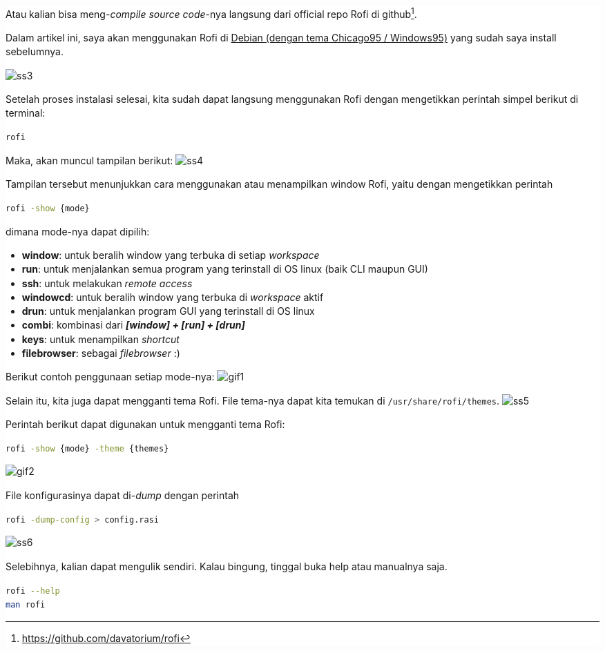 Atau kalian bisa meng-*compile source code*-nya langsung dari official repo Rofi di github[^5].

Dalam artikel ini, saya akan menggunakan Rofi di [Debian (dengan tema Chicago95 / Windows95)](https://abwildan.github.io/post/rice/) yang sudah saya install sebelumnya.

![ss3](/rofi/ss3.png)

Setelah proses instalasi selesai, kita sudah dapat langsung menggunakan Rofi dengan mengetikkan perintah simpel berikut di terminal:

```bash
rofi
```
Maka, akan muncul tampilan berikut:
![ss4](/rofi/ss4.png)

Tampilan tersebut menunjukkan cara menggunakan atau menampilkan window Rofi, yaitu dengan mengetikkan perintah

```bash
rofi -show {mode}
```

dimana mode-nya dapat dipilih:
   - **window**: untuk beralih window yang terbuka di setiap *workspace*
   - **run**: untuk menjalankan semua program yang terinstall di OS linux (baik CLI maupun GUI) 
   - **ssh**: untuk melakukan *remote access*
   - **windowcd**: untuk beralih window yang terbuka di *workspace* aktif
   - **drun**: untuk menjalankan program GUI yang terinstall di OS linux
   - **combi**: kombinasi dari ***[window] + [run] + [drun]***
   - **keys**: untuk menampilkan *shortcut*
   - **filebrowser**: sebagai *filebrowser* :)

Berikut contoh penggunaan setiap mode-nya:
![gif1](/rofi/gif1.gif)

Selain itu, kita juga dapat mengganti tema Rofi. File tema-nya dapat kita temukan di `/usr/share/rofi/themes`. 
![ss5](/rofi/ss5.png)

Perintah berikut dapat digunakan untuk mengganti tema Rofi:

```bash
rofi -show {mode} -theme {themes}
```
![gif2](/rofi/gif2.gif)

File konfigurasinya dapat di-*dump* dengan perintah
```bash
rofi -dump-config > config.rasi
```
![ss6](/rofi/ss6.png)

Selebihnya, kalian dapat mengulik sendiri. Kalau bingung, tinggal buka help atau manualnya saja.
```bash
rofi --help
man rofi
```


[^1]: https://packages.debian.org/search?searchon=contents&keywords=rofi&mode=path&suite=stable&arch=any
[^2]: https://archlinux.org/packages/?sort=&q=rofi&maintainer=&flagged=
[^3]: https://software.opensuse.org/package/rofi
[^4]: https://packages.fedoraproject.org/pkgs/rofi/rofi/
[^5]: https://github.com/davatorium/rofi